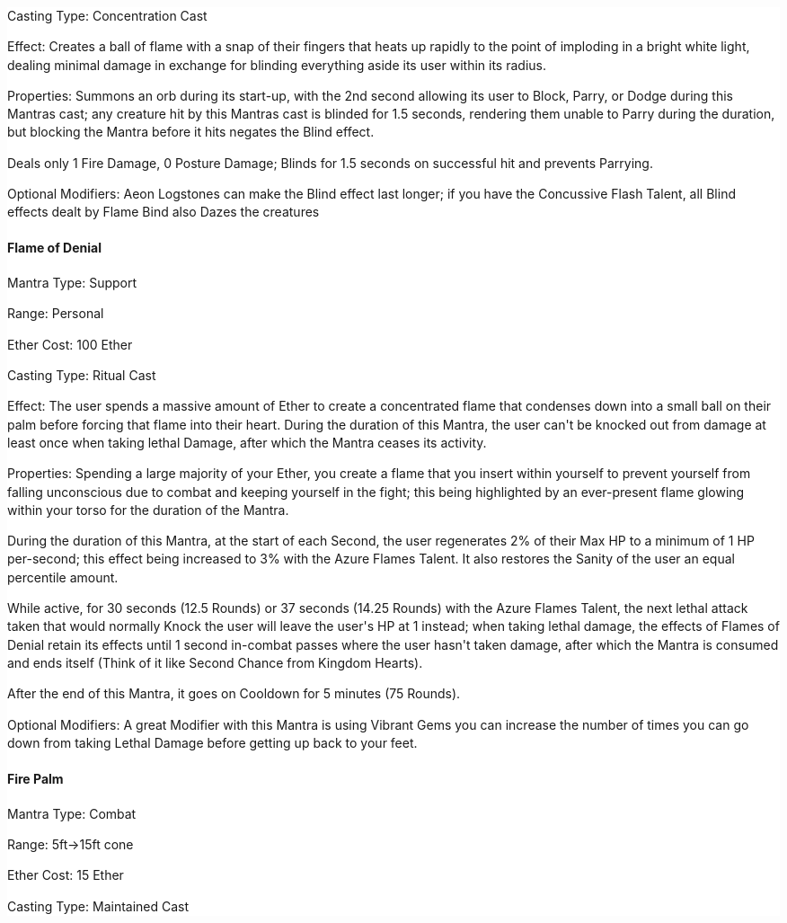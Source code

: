 Casting Type: Concentration Cast

Effect: Creates a ball of flame with a snap of their fingers that heats up rapidly to the point of imploding in a bright white light, dealing minimal damage in exchange for blinding everything aside its user within its radius.

Properties: Summons an orb during its start-up, with the 2nd second allowing its user to Block, Parry, or Dodge during this Mantras cast; any creature hit by this Mantras cast is blinded for 1.5 seconds, rendering them unable to Parry during the duration, but blocking the Mantra before it hits negates the Blind effect.

Deals only 1 Fire Damage, 0 Posture Damage; Blinds for 1.5 seconds on successful hit and prevents Parrying.

Optional Modifiers: Aeon Logstones can make the Blind effect last longer; if you have the Concussive Flash Talent, all Blind effects dealt by Flame Bind also Dazes the creatures
#### Flame of Denial
Mantra Type: Support

Range: Personal

Ether Cost: 100 Ether

Casting Type: Ritual Cast

Effect: The user spends a massive amount of Ether to create a concentrated flame that condenses down into a small ball on their palm before forcing that flame into their heart. During the duration of this Mantra, the user can't be knocked out from damage at least once when taking lethal Damage, after which the Mantra ceases its activity.

Properties: Spending a large majority of your Ether, you create a flame that you insert within yourself to prevent yourself from falling unconscious due to combat and keeping yourself in the fight; this being highlighted by an ever-present flame glowing within your torso for the duration of the Mantra.

During the duration of this Mantra, at the start of each Second, the user regenerates 2% of their Max HP to a minimum of 1 HP per-second; this effect being increased to 3% with the Azure Flames Talent. It also restores the Sanity of the user an equal percentile amount.

While active, for 30 seconds (12.5 Rounds) or 37 seconds (14.25 Rounds) with the Azure Flames Talent, the next lethal attack taken that would normally Knock the user will leave the user's HP at 1 instead; when taking lethal damage, the effects of Flames of Denial retain its effects until 1 second in-combat passes where the user hasn't taken damage, after which the Mantra is consumed and ends itself (Think of it like Second Chance from Kingdom Hearts).

After the end of this Mantra, it goes on Cooldown for 5 minutes (75 Rounds).

Optional Modifiers: A great Modifier with this Mantra is using Vibrant Gems you can increase the number of times you can go down from taking Lethal Damage before getting up back to your feet.
#### Fire Palm
Mantra Type: Combat

Range: 5ft->15ft cone

Ether Cost: 15 Ether

Casting Type: Maintained Cast
